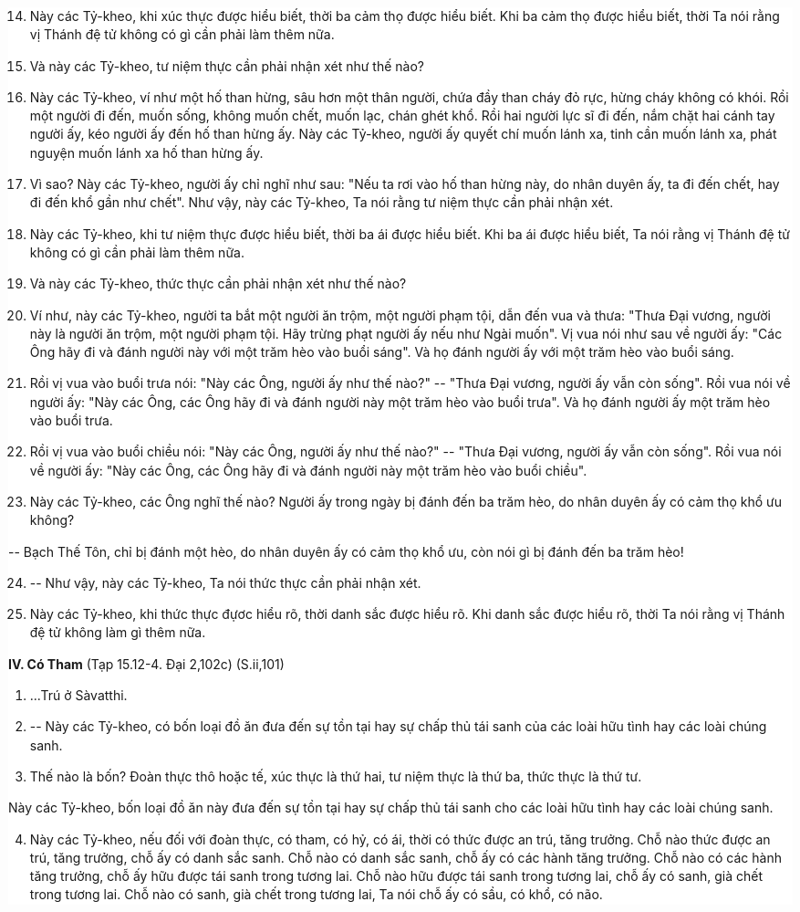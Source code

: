 14) Này các Tỷ-kheo, khi xúc thực được hiểu biết, thời ba cảm thọ được hiểu biết. Khi ba cảm thọ được hiểu biết, thời Ta nói rằng vị Thánh đệ tử không có gì cần phải làm thêm nữa.

15) Và này các Tỷ-kheo, tư niệm thực cần phải nhận xét như thế nào?

16) Này các Tỷ-kheo, ví như một hố than hừng, sâu hơn một thân người, chứa đầy than cháy đỏ rực, hừng cháy không có khói. Rồi một người đi đến, muốn sống, không muốn chết, muốn lạc, chán ghét khổ. Rồi hai người lực sĩ đi đến, nắm chặt hai cánh tay người ấy, kéo người ấy đến hố than hừng ấy. Này các Tỷ-kheo, người ấy quyết chí muốn lánh xa, tinh cần muốn lánh xa, phát nguyện muốn lánh xa hố than hừng ấy.

17) Vì sao? Này các Tỷ-kheo, người ấy chỉ nghĩ như sau: "Nếu ta rơi vào hố than hừng này, do nhân duyên ấy, ta đi đến chết, hay đi đến khổ gần như chết". Như vậy, này các Tỷ-kheo, Ta nói rằng tư niệm thực cần phải nhận xét.

18) Này các Tỷ-kheo, khi tư niệm thực được hiểu biết, thời ba ái được hiểu biết. Khi ba ái được hiểu biết, Ta nói rằng vị Thánh đệ tử không có gì cần phải làm thêm nữa.

19) Và này các Tỷ-kheo, thức thực cần phải nhận xét như thế nào?

20) Ví như, này các Tỷ-kheo, người ta bắt một người ăn trộm, một người phạm tội, dẫn đến vua và thưa: "Thưa Ðại vương, người này là người ăn trộm, một người phạm tội. Hãy trừng phạt người ấy nếu như Ngài muốn". Vị vua nói như sau về người ấy: "Các Ông hãy đi và đánh người này với một trăm hèo vào buổi sáng". Và họ đánh người ấy với một trăm hèo vào buổi sáng.

21) Rồi vị vua vào buổi trưa nói: "Này các Ông, người ấy như thế nào?" -- "Thưa Ðại vương, người ấy vẫn còn sống". Rồi vua nói về người ấy: "Này các Ông, các Ông hãy đi và đánh người này một trăm hèo vào buổi trưa". Và họ đánh người ấy một trăm hèo vào buổi trưa.

22) Rồi vị vua vào buổi chiều nói: "Này các Ông, người ấy như thế nào?" -- "Thưa Ðại vương, người ấy vẫn còn sống". Rồi vua nói về người ấy: "Này các Ông, các Ông hãy đi và đánh người này một trăm hèo vào buổi chiều".

23) Này các Tỷ-kheo, các Ông nghĩ thế nào? Người ấy trong ngày bị đánh đến ba trăm hèo, do nhân duyên ấy có cảm thọ khổ ưu không?

-- Bạch Thế Tôn, chỉ bị đánh một hèo, do nhân duyên ấy có cảm thọ khổ ưu, còn nói gì bị đánh đến ba trăm hèo!

24) -- Như vậy, này các Tỷ-kheo, Ta nói thức thực cần phải nhận xét.

25) Này các Tỷ-kheo, khi thức thực đựơc hiểu rõ, thời danh sắc được hiểu rõ. Khi danh sắc được hiểu rõ, thời Ta nói rằng vị Thánh đệ tử không làm gì thêm nữa.

**IV. Có Tham** (Tạp 15.12-4. Ðại 2,102c) (S.ii,101)

1) ...Trú ở Sàvatthi.

2) -- Này các Tỷ-kheo, có bốn loại đồ ăn đưa đến sự tồn tại hay sự chấp thủ tái sanh của các loài hữu tình hay các loài chúng sanh.

3) Thế nào là bốn? Ðoàn thực thô hoặc tế, xúc thực là thứ hai, tư niệm thực là thứ ba, thức thực là thứ tư.

Này các Tỷ-kheo, bốn loại đồ ăn này đưa đến sự tồn tại hay sự chấp thủ tái sanh cho các loài hữu tình hay các loài chúng sanh.

4) Này các Tỷ-kheo, nếu đối với đoàn thực, có tham, có hỷ, có ái, thời có thức được an trú, tăng trưởng. Chỗ nào thức được an trú, tăng trưởng, chỗ ấy có danh sắc sanh. Chỗ nào có danh sắc sanh, chỗ ấy có các hành tăng trưởng. Chỗ nào có các hành tăng trưởng, chỗ ấy hữu được tái sanh trong tương lai. Chỗ nào hữu được tái sanh trong tương lai, chỗ ấy có sanh, già chết trong tương lai. Chỗ nào có sanh, già chết trong tương lai, Ta nói chỗ ấy có sầu, có khổ, có não.
